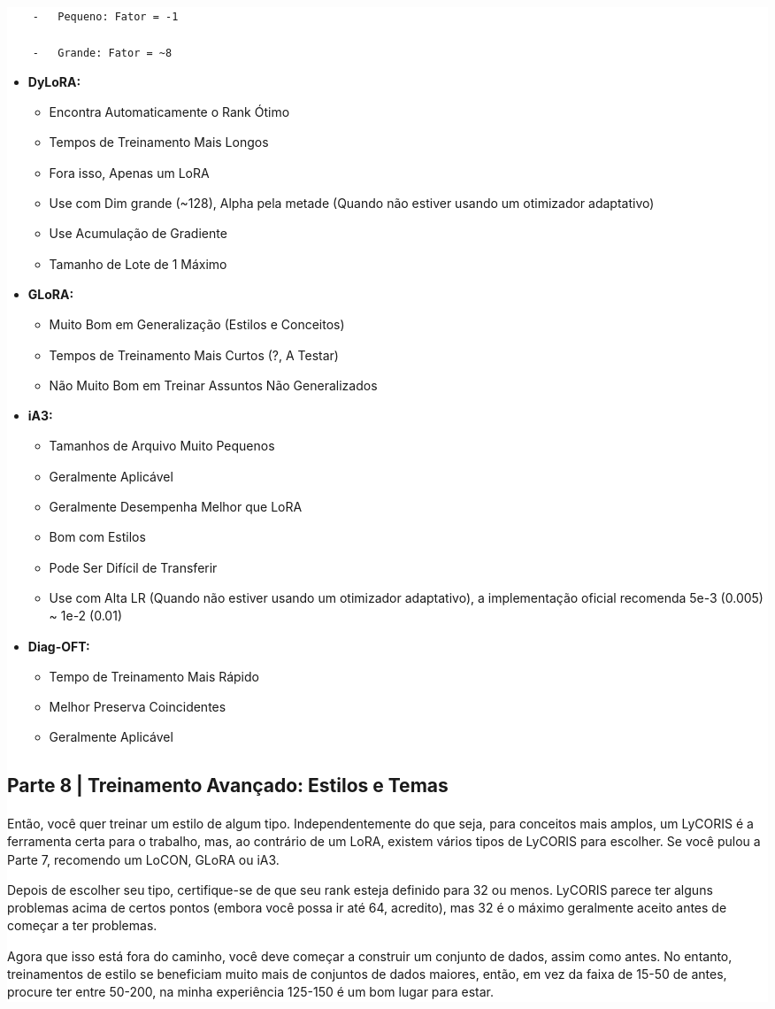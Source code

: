        -   Pequeno: Fator = -1

        -   Grande: Fator = ~8

-   **DyLoRA:**

    -   Encontra Automaticamente o Rank Ótimo

    -   Tempos de Treinamento Mais Longos

    -   Fora isso, Apenas um LoRA

      -   Use com Dim grande (~128), Alpha pela metade (Quando não estiver usando um otimizador adaptativo)

      -   Use Acumulação de Gradiente

      -   Tamanho de Lote de 1 Máximo

-   **GLoRA:**

    -   Muito Bom em Generalização (Estilos e Conceitos)

    -   Tempos de Treinamento Mais Curtos (?, A Testar)

    -   Não Muito Bom em Treinar Assuntos Não Generalizados

-   **iA3:**

    -   Tamanhos de Arquivo Muito Pequenos

    -   Geralmente Aplicável

    -   Geralmente Desempenha Melhor que LoRA

    -   Bom com Estilos

    -   Pode Ser Difícil de Transferir
    
      -   Use com Alta LR (Quando não estiver usando um otimizador adaptativo), a implementação oficial recomenda 5e-3 (0.005) ~ 1e-2 (0.01)

-   **Diag-OFT:**

    -   Tempo de Treinamento Mais Rápido

    -   Melhor Preserva Coincidentes

    -   Geralmente Aplicável
    

## Parte 8 | Treinamento Avançado: Estilos e Temas

Então, você quer treinar um estilo de algum tipo. Independentemente do que seja, para conceitos mais amplos, um LyCORIS é a ferramenta certa para o trabalho, mas, ao contrário de um LoRA, existem vários tipos de LyCORIS para escolher. Se você pulou a Parte 7, recomendo um LoCON, GLoRA ou iA3.

Depois de escolher seu tipo, certifique-se de que seu rank esteja definido para 32 ou menos. LyCORIS parece ter alguns problemas acima de certos pontos (embora você possa ir até 64, acredito), mas 32 é o máximo geralmente aceito antes de começar a ter problemas.

Agora que isso está fora do caminho, você deve começar a construir um conjunto de dados, assim como antes. No entanto, treinamentos de estilo se beneficiam muito mais de conjuntos de dados maiores, então, em vez da faixa de 15-50 de antes, procure ter entre 50-200, na minha experiência 125-150 é um bom lugar para estar.
